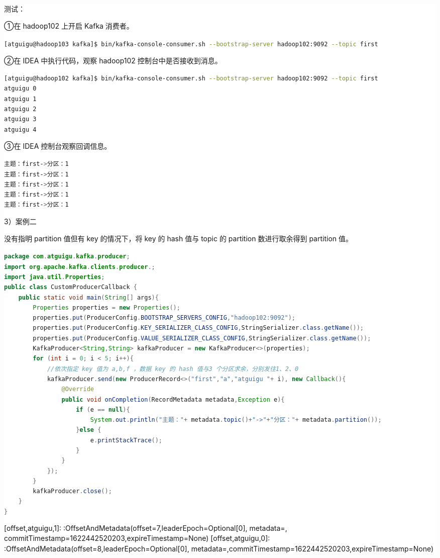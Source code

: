 测试：

①在 hadoop102 上开启 Kafka 消费者。

```sh
[atguigu@hadoop103 kafka]$ bin/kafka-console-consumer.sh --bootstrap-server hadoop102:9092 --topic first
```

②在 IDEA 中执行代码，观察 hadoop102 控制台中是否接收到消息。

```sh
[atguigu@hadoop102 kafka]$ bin/kafka-console-consumer.sh --bootstrap-server hadoop102:9092 --topic first
atguigu 0
atguigu 1
atguigu 2
atguigu 3
atguigu 4
```

③在 IDEA 控制台观察回调信息。

```sh
主题：first->分区：1  
主题：first->分区：1
主题：first->分区：1
主题：first->分区：1
主题：first->分区：1 
```

3）案例二

没有指明 partition 值但有 key 的情况下，将 key 的 hash 值与 topic 的 partition 数进行取余得到 partition 值。

```java
package com.atguigu.kafka.producer;
import org.apache.kafka.clients.producer.;
import java.util.Properties;
public class CustomProducerCallback {
    public static void main(String[] args){
        Properties properties = new Properties();
        properties.put(ProducerConfig.BOOTSTRAP_SERVERS_CONFIG,"hadoop102:9092");
        properties.put(ProducerConfig.KEY_SERIALIZER_CLASS_CONFIG,StringSerializer.class.getName());
        properties.put(ProducerConfig.VALUE_SERIALIZER_CLASS_CONFIG,StringSerializer.class.getName());
        KafkaProducer<String,String> kafkaProducer = new KafkaProducer<>(properties);
        for (int i = 0; i < 5; i++){
            //依次指定 key 值为 a,b,f ，数据 key 的 hash 值与3 个分区求余，分别发往1、2、0
            kafkaProducer.send(new ProducerRecord<>("first","a","atguigu "+ i), new Callback(){
                @Override
                public void onCompletion(RecordMetadata metadata,Exception e){
                    if (e == null){
                        System.out.println("主题："+ metadata.topic()+"->"+"分区："+ metadata.partition());
                    }else {
                        e.printStackTrace();
                    }
                }
            });
        }
        kafkaProducer.close();
    }
} 
```


[offset,atguigu,1]: :OffsetAndMetadata(offset=7,leaderEpoch=Optional[0], metadata=, commitTimestamp=1622442520203,expireTimestamp=None)
[offset,atguigu,0]: :OffsetAndMetadata(offset=8,leaderEpoch=Optional[0], metadata=,commitTimestamp=1622442520203,expireTimestamp=None) 